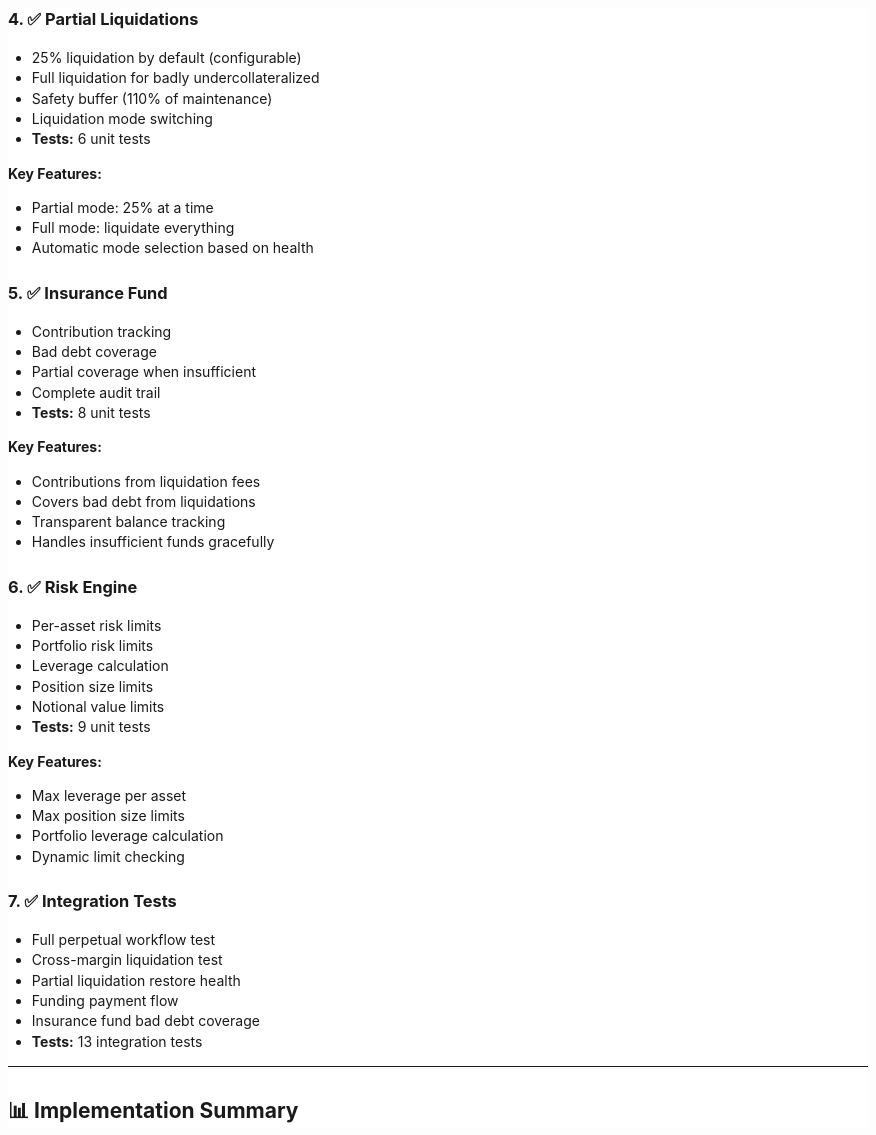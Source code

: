### 4. ✅ Partial Liquidations
- 25% liquidation by default (configurable)
- Full liquidation for badly undercollateralized
- Safety buffer (110% of maintenance)
- Liquidation mode switching
- **Tests:** 6 unit tests

**Key Features:**
- Partial mode: 25% at a time
- Full mode: liquidate everything
- Automatic mode selection based on health

### 5. ✅ Insurance Fund
- Contribution tracking
- Bad debt coverage
- Partial coverage when insufficient
- Complete audit trail
- **Tests:** 8 unit tests

**Key Features:**
- Contributions from liquidation fees
- Covers bad debt from liquidations
- Transparent balance tracking
- Handles insufficient funds gracefully

### 6. ✅ Risk Engine
- Per-asset risk limits
- Portfolio risk limits
- Leverage calculation
- Position size limits
- Notional value limits
- **Tests:** 9 unit tests

**Key Features:**
- Max leverage per asset
- Max position size limits
- Portfolio leverage calculation
- Dynamic limit checking

### 7. ✅ Integration Tests
- Full perpetual workflow test
- Cross-margin liquidation test
- Partial liquidation restore health
- Funding payment flow
- Insurance fund bad debt coverage
- **Tests:** 13 integration tests

---

## 📊 Implementation Summary
